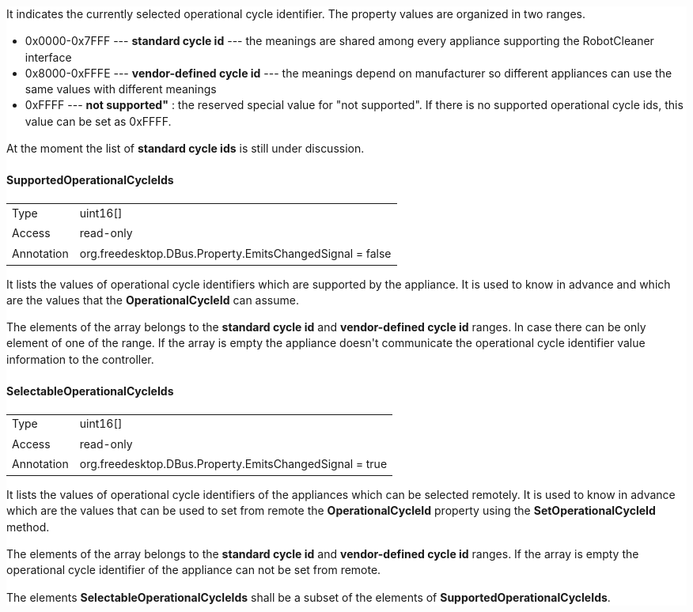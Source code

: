 It indicates the currently selected operational cycle identifier. The property
values are organized in two ranges.

  * 0x0000-0x7FFF --- **standard cycle id** --- the meanings are shared among
    every appliance supporting the RobotCleaner interface
  * 0x8000-0xFFFE --- **vendor-defined cycle id** --- the meanings depend on
    manufacturer so different appliances can use the same values with different
    meanings
  * 0xFFFF --- **not supported"** : the reserved special value for
    "not supported". If there is no supported operational cycle ids,
    this value can be set as 0xFFFF.

At the moment the list of **standard cycle ids** is still under discussion.

#### SupportedOperationalCycleIds

|            |                                                                |
|------------|----------------------------------------------------------------|
| Type       | uint16[]                                                       |
| Access     | read-only                                                      |
| Annotation | org.freedesktop.DBus.Property.EmitsChangedSignal = false       |

It lists the values of operational cycle identifiers which are supported by the
appliance. It is used to know in advance and which are the values that the
**OperationalCycleId** can assume.

The elements of the array belongs to the **standard cycle id** and
**vendor-defined cycle id** ranges. In case there can be only element of one
of the range. If the array is empty the appliance doesn't communicate the
operational cycle identifier value information to the controller.

#### SelectableOperationalCycleIds

|            |                                                                |
|------------|----------------------------------------------------------------|
| Type       | uint16[]                                                       |
| Access     | read-only                                                      |
| Annotation | org.freedesktop.DBus.Property.EmitsChangedSignal = true        |

It lists the values of operational cycle identifiers of the appliances which can
be selected remotely. It is used to know in advance which are the values that
can be used to set from remote the **OperationalCycleId** property using the
**SetOperationalCycleId** method.

The elements of the array belongs to the **standard cycle id** and
**vendor-defined cycle id** ranges.
If the array is empty the operational cycle identifier of the appliance can not
be set from remote.

The elements **SelectableOperationalCycleIds** shall be a subset of the elements
of **SupportedOperationalCycleIds**.
